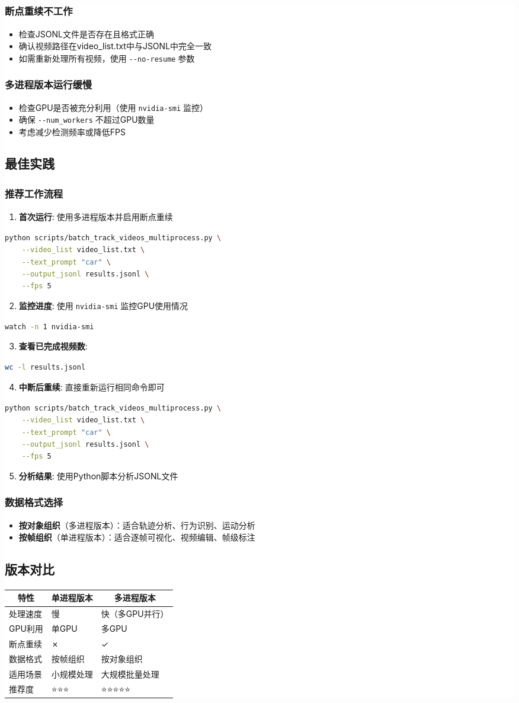 ### 断点重续不工作
- 检查JSONL文件是否存在且格式正确
- 确认视频路径在video_list.txt中与JSONL中完全一致
- 如需重新处理所有视频，使用 `--no-resume` 参数

### 多进程版本运行缓慢
- 检查GPU是否被充分利用（使用 `nvidia-smi` 监控）
- 确保 `--num_workers` 不超过GPU数量
- 考虑减少检测频率或降低FPS

## 最佳实践

### 推荐工作流程

1. **首次运行**: 使用多进程版本并启用断点重续
```bash
python scripts/batch_track_videos_multiprocess.py \
    --video_list video_list.txt \
    --text_prompt "car" \
    --output_jsonl results.jsonl \
    --fps 5
```

2. **监控进度**: 使用 `nvidia-smi` 监控GPU使用情况
```bash
watch -n 1 nvidia-smi
```

3. **查看已完成视频数**:
```bash
wc -l results.jsonl
```

4. **中断后重续**: 直接重新运行相同命令即可
```bash
python scripts/batch_track_videos_multiprocess.py \
    --video_list video_list.txt \
    --text_prompt "car" \
    --output_jsonl results.jsonl \
    --fps 5
```

5. **分析结果**: 使用Python脚本分析JSONL文件

### 数据格式选择

- **按对象组织**（多进程版本）：适合轨迹分析、行为识别、运动分析
- **按帧组织**（单进程版本）：适合逐帧可视化、视频编辑、帧级标注

## 版本对比

| 特性 | 单进程版本 | 多进程版本 |
|------|-----------|-----------|
| 处理速度 | 慢 | 快（多GPU并行） |
| GPU利用 | 单GPU | 多GPU |
| 断点重续 | ✗ | ✓ |
| 数据格式 | 按帧组织 | 按对象组织 |
| 适用场景 | 小规模处理 | 大规模批量处理 |
| 推荐度 | ⭐⭐⭐ | ⭐⭐⭐⭐⭐ |
